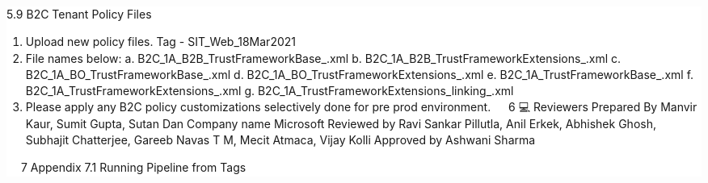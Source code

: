 5.9	B2C Tenant Policy Files
1.	Upload new policy files. Tag - SIT_Web_18Mar2021
2.	File names below:
a.	B2C_1A_B2B_TrustFrameworkBase_<env>.xml
b.	B2C_1A_B2B_TrustFrameworkExtensions_<env>.xml
c.	B2C_1A_BO_TrustFrameworkBase_<env>.xml
d.	B2C_1A_BO_TrustFrameworkExtensions_<env>.xml
e.	B2C_1A_TrustFrameworkBase_<env>.xml
f.	B2C_1A_TrustFrameworkExtensions_<env>.xml
g.	B2C_1A_TrustFrameworkExtensions_linking_<env>.xml
3.	Please apply any B2C policy customizations selectively done for pre prod environment. 
 
6	💻 Reviewers 
Prepared By	Manvir Kaur, Sumit Gupta, Sutan Dan
Company name	Microsoft
Reviewed by 	Ravi Sankar Pillutla, Anil Erkek, Abhishek Ghosh, Subhajit Chatterjee, Gareeb Navas T M, Mecit Atmaca, Vijay Kolli
Approved by 	Ashwani Sharma

 
7	Appendix
7.1	 Running Pipeline from Tags
 


